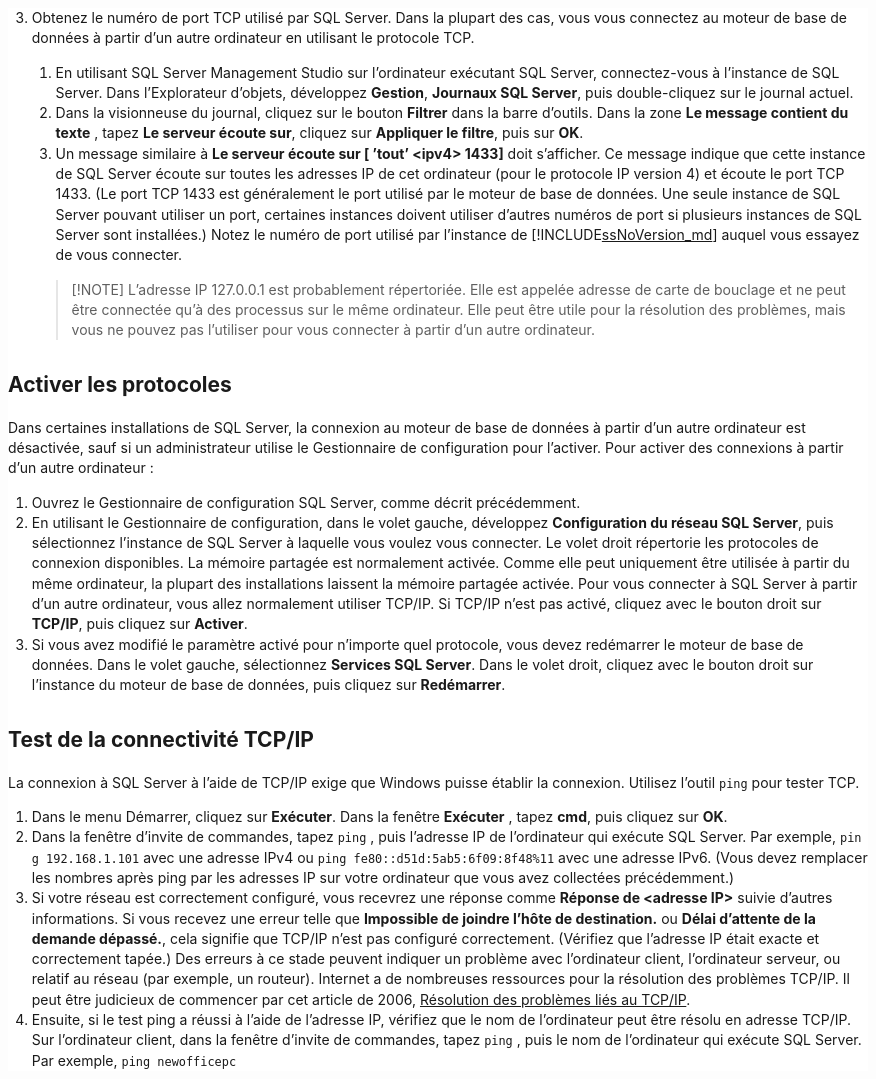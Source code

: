 
3.  Obtenez le numéro de port TCP utilisé par SQL Server. Dans la plupart des cas, vous vous connectez au moteur de base de données à partir d’un autre ordinateur en utilisant le protocole TCP.
    1.  En utilisant SQL Server Management Studio sur l’ordinateur exécutant SQL Server, connectez-vous à l’instance de SQL Server. Dans l’Explorateur d’objets, développez **Gestion**, **Journaux SQL Server**, puis double-cliquez sur le journal actuel.
    2.  Dans la visionneuse du journal, cliquez sur le bouton **Filtrer** dans la barre d’outils. Dans la zone **Le message contient du texte** , tapez **Le serveur écoute sur**, cliquez sur **Appliquer le filtre**, puis sur **OK**.
    3.  Un message similaire à **Le serveur écoute sur [ ’tout’ \<ipv4> 1433]** doit s’afficher. Ce message indique que cette instance de SQL Server écoute sur toutes les adresses IP de cet ordinateur (pour le protocole IP version 4) et écoute le port TCP 1433. (Le port TCP 1433 est généralement le port utilisé par le moteur de base de données. Une seule instance de SQL Server pouvant utiliser un port, certaines instances doivent utiliser d’autres numéros de port si plusieurs instances de SQL Server sont installées.) Notez le numéro de port utilisé par l’instance de [!INCLUDE[ssNoVersion_md](../../includes/ssnoversion-md.md)] auquel vous essayez de vous connecter. 

    >    [!NOTE] 
    >    L’adresse IP 127.0.0.1 est probablement répertoriée. Elle est appelée adresse de carte de bouclage et ne peut être connectée qu’à des processus sur le même ordinateur. Elle peut être utile pour la résolution des problèmes, mais vous ne pouvez pas l’utiliser pour vous connecter à partir d’un autre ordinateur.

## <a name="enable-protocols"></a>Activer les protocoles

Dans certaines installations de SQL Server, la connexion au moteur de base de données à partir d’un autre ordinateur est désactivée, sauf si un administrateur utilise le Gestionnaire de configuration pour l’activer. Pour activer des connexions à partir d’un autre ordinateur :

1.  Ouvrez le Gestionnaire de configuration SQL Server, comme décrit précédemment. 
2.  En utilisant le Gestionnaire de configuration, dans le volet gauche, développez **Configuration du réseau SQL Server**, puis sélectionnez l’instance de SQL Server à laquelle vous voulez vous connecter. Le volet droit répertorie les protocoles de connexion disponibles. La mémoire partagée est normalement activée. Comme elle peut uniquement être utilisée à partir du même ordinateur, la plupart des installations laissent la mémoire partagée activée. Pour vous connecter à SQL Server à partir d’un autre ordinateur, vous allez normalement utiliser TCP/IP. Si TCP/IP n’est pas activé, cliquez avec le bouton droit sur **TCP/IP**, puis cliquez sur **Activer**. 
3.  Si vous avez modifié le paramètre activé pour n’importe quel protocole, vous devez redémarrer le moteur de base de données. Dans le volet gauche, sélectionnez **Services SQL Server**. Dans le volet droit, cliquez avec le bouton droit sur l’instance du moteur de base de données, puis cliquez sur **Redémarrer**. 

## <a name="testing-tcpip-connectivity"></a>Test de la connectivité TCP/IP

La connexion à SQL Server à l’aide de TCP/IP exige que Windows puisse établir la connexion. Utilisez l’outil `ping` pour tester TCP.
1.  Dans le menu Démarrer, cliquez sur **Exécuter**. Dans la fenêtre **Exécuter** , tapez **cmd**, puis cliquez sur **OK**. 
2.  Dans la fenêtre d’invite de commandes, tapez `ping` , puis l’adresse IP de l’ordinateur qui exécute SQL Server. Par exemple, `ping 192.168.1.101` avec une adresse IPv4 ou `ping fe80::d51d:5ab5:6f09:8f48%11` avec une adresse IPv6. (Vous devez remplacer les nombres après ping par les adresses IP sur votre ordinateur que vous avez collectées précédemment.) 
3.  Si votre réseau est correctement configuré, vous recevrez une réponse comme **Réponse de \<adresse IP>** suivie d’autres informations. Si vous recevez une erreur telle que **Impossible de joindre l’hôte de destination.** ou **Délai d’attente de la demande dépassé.**, cela signifie que TCP/IP n’est pas configuré correctement. (Vérifiez que l’adresse IP était exacte et correctement tapée.) Des erreurs à ce stade peuvent indiquer un problème avec l’ordinateur client, l’ordinateur serveur, ou relatif au réseau (par exemple, un routeur). Internet a de nombreuses ressources pour la résolution des problèmes TCP/IP. Il peut être judicieux de commencer par cet article de 2006, [Résolution des problèmes liés au TCP/IP](http://support.microsoft.com/kb/169790).
4.  Ensuite, si le test ping a réussi à l’aide de l’adresse IP, vérifiez que le nom de l’ordinateur peut être résolu en adresse TCP/IP. Sur l’ordinateur client, dans la fenêtre d’invite de commandes, tapez `ping` , puis le nom de l’ordinateur qui exécute SQL Server. Par exemple, `ping newofficepc` 